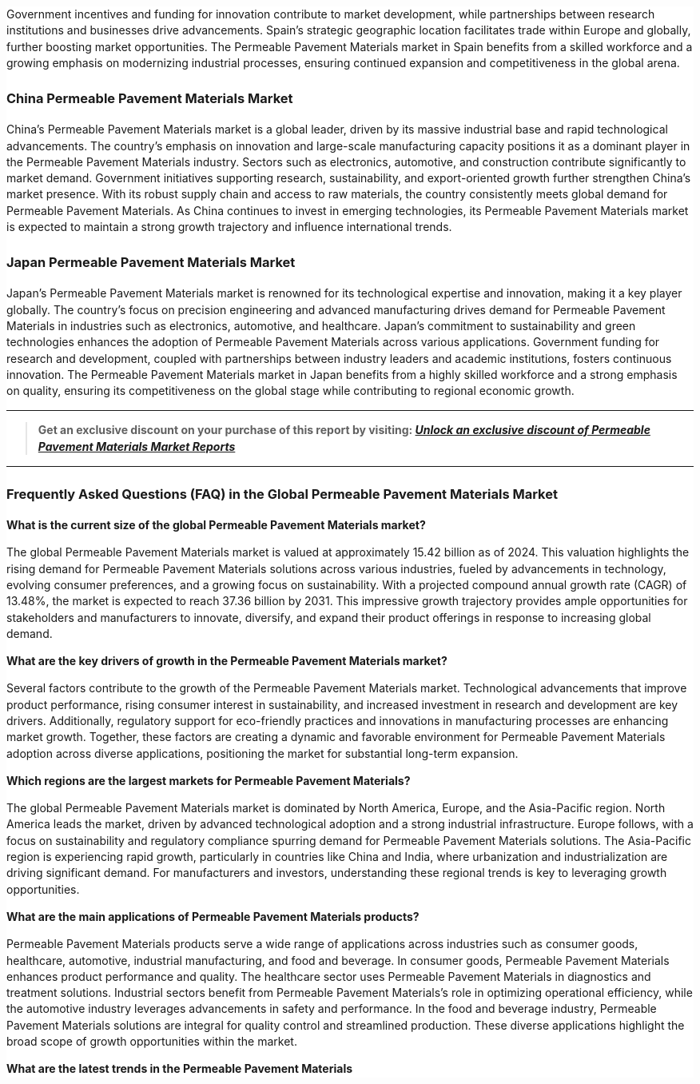 Government incentives and funding for innovation contribute to market development, while partnerships between research institutions and businesses drive advancements. Spain&rsquo;s strategic geographic location facilitates trade within Europe and globally, further boosting market opportunities. The Permeable Pavement Materials market in Spain benefits from a skilled workforce and a growing emphasis on modernizing industrial processes, ensuring continued expansion and competitiveness in the global arena.</p><h3>China Permeable Pavement Materials Market</h3><p>China&rsquo;s Permeable Pavement Materials market is a global leader, driven by its massive industrial base and rapid technological advancements. The country&rsquo;s emphasis on innovation and large-scale manufacturing capacity positions it as a dominant player in the Permeable Pavement Materials industry. Sectors such as electronics, automotive, and construction contribute significantly to market demand. Government initiatives supporting research, sustainability, and export-oriented growth further strengthen China&rsquo;s market presence. With its robust supply chain and access to raw materials, the country consistently meets global demand for Permeable Pavement Materials. As China continues to invest in emerging technologies, its Permeable Pavement Materials market is expected to maintain a strong growth trajectory and influence international trends.</p><h3>Japan Permeable Pavement Materials Market</h3><p>Japan&rsquo;s Permeable Pavement Materials market is renowned for its technological expertise and innovation, making it a key player globally. The country&rsquo;s focus on precision engineering and advanced manufacturing drives demand for Permeable Pavement Materials in industries such as electronics, automotive, and healthcare. Japan&rsquo;s commitment to sustainability and green technologies enhances the adoption of Permeable Pavement Materials across various applications. Government funding for research and development, coupled with partnerships between industry leaders and academic institutions, fosters continuous innovation. The Permeable Pavement Materials market in Japan benefits from a highly skilled workforce and a strong emphasis on quality, ensuring its competitiveness on the global stage while contributing to regional economic growth.</p><hr /><blockquote><p><strong>Get an exclusive discount on your purchase of this report by visiting: <em><a href="://marketresearchpulse.com/ask-for-discount/19303?utm_source=Github&amp;utm_medium=030">Unlock an exclusive discount of Permeable Pavement Materials Market Reports</a></em>&nbsp;</strong></p></blockquote><hr /><h3>Frequently Asked Questions (FAQ) in the Global Permeable Pavement Materials Market</h3><p><strong>What is the current size of the global Permeable Pavement Materials market?</strong></p><p>The global Permeable Pavement Materials market is valued at approximately 15.42 billion as of 2024. This valuation highlights the rising demand for Permeable Pavement Materials solutions across various industries, fueled by advancements in technology, evolving consumer preferences, and a growing focus on sustainability. With a projected compound annual growth rate (CAGR) of 13.48%, the market is expected to reach 37.36 billion by 2031. This impressive growth trajectory provides ample opportunities for stakeholders and manufacturers to innovate, diversify, and expand their product offerings in response to increasing global demand.</p><p><strong>What are the key drivers of growth in the Permeable Pavement Materials market?</strong></p><p>Several factors contribute to the growth of the Permeable Pavement Materials market. Technological advancements that improve product performance, rising consumer interest in sustainability, and increased investment in research and development are key drivers. Additionally, regulatory support for eco-friendly practices and innovations in manufacturing processes are enhancing market growth. Together, these factors are creating a dynamic and favorable environment for Permeable Pavement Materials adoption across diverse applications, positioning the market for substantial long-term expansion.</p><p><strong>Which regions are the largest markets for Permeable Pavement Materials?</strong></p><p>The global Permeable Pavement Materials market is dominated by North America, Europe, and the Asia-Pacific region. North America leads the market, driven by advanced technological adoption and a strong industrial infrastructure. Europe follows, with a focus on sustainability and regulatory compliance spurring demand for Permeable Pavement Materials solutions. The Asia-Pacific region is experiencing rapid growth, particularly in countries like China and India, where urbanization and industrialization are driving significant demand. For manufacturers and investors, understanding these regional trends is key to leveraging growth opportunities.</p><p><strong>What are the main applications of Permeable Pavement Materials products?</strong></p><p>Permeable Pavement Materials products serve a wide range of applications across industries such as consumer goods, healthcare, automotive, industrial manufacturing, and food and beverage. In consumer goods, Permeable Pavement Materials enhances product performance and quality. The healthcare sector uses Permeable Pavement Materials in diagnostics and treatment solutions. Industrial sectors benefit from Permeable Pavement Materials&rsquo;s role in optimizing operational efficiency, while the automotive industry leverages advancements in safety and performance. In the food and beverage industry, Permeable Pavement Materials solutions are integral for quality control and streamlined production. These diverse applications highlight the broad scope of growth opportunities within the market.</p><p><strong>What are the latest trends in the Permeable Pavement Materials